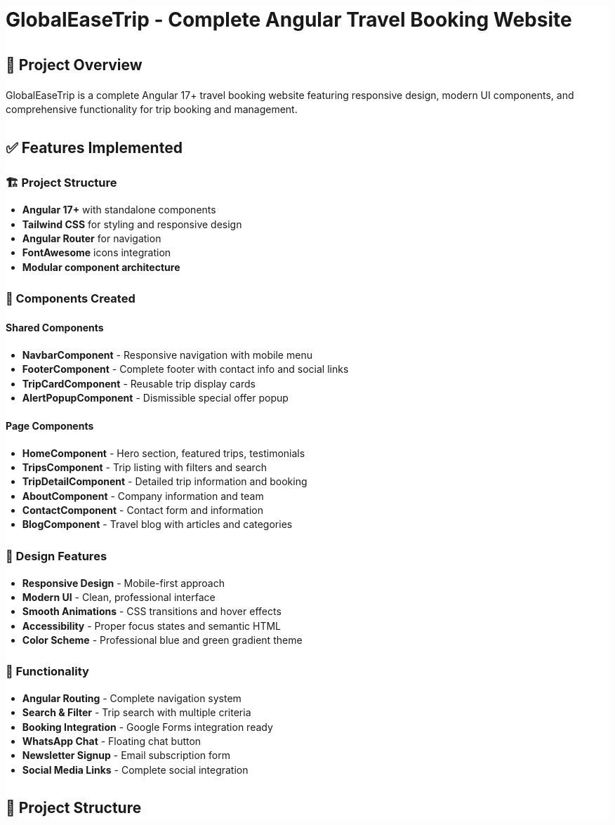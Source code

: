 # GlobalEaseTrip - Complete Angular Travel Booking Website

## 🌟 Project Overview

GlobalEaseTrip is a complete Angular 17+ travel booking website featuring responsive design, modern UI components, and comprehensive functionality for trip booking and management.

## ✅ Features Implemented

### 🏗️ Project Structure
- **Angular 17+** with standalone components
- **Tailwind CSS** for styling and responsive design
- **Angular Router** for navigation
- **FontAwesome** icons integration
- **Modular component architecture**

### 🧱 Components Created

#### Shared Components
- **NavbarComponent** - Responsive navigation with mobile menu
- **FooterComponent** - Complete footer with contact info and social links
- **TripCardComponent** - Reusable trip display cards
- **AlertPopupComponent** - Dismissible special offer popup

#### Page Components
- **HomeComponent** - Hero section, featured trips, testimonials
- **TripsComponent** - Trip listing with filters and search
- **TripDetailComponent** - Detailed trip information and booking
- **AboutComponent** - Company information and team
- **ContactComponent** - Contact form and information
- **BlogComponent** - Travel blog with articles and categories

### 🎨 Design Features
- **Responsive Design** - Mobile-first approach
- **Modern UI** - Clean, professional interface
- **Smooth Animations** - CSS transitions and hover effects
- **Accessibility** - Proper focus states and semantic HTML
- **Color Scheme** - Professional blue and green gradient theme

### 🚀 Functionality
- **Angular Routing** - Complete navigation system
- **Search & Filter** - Trip search with multiple criteria
- **Booking Integration** - Google Forms integration ready
- **WhatsApp Chat** - Floating chat button
- **Newsletter Signup** - Email subscription form
- **Social Media Links** - Complete social integration

## 📁 Project Structure

